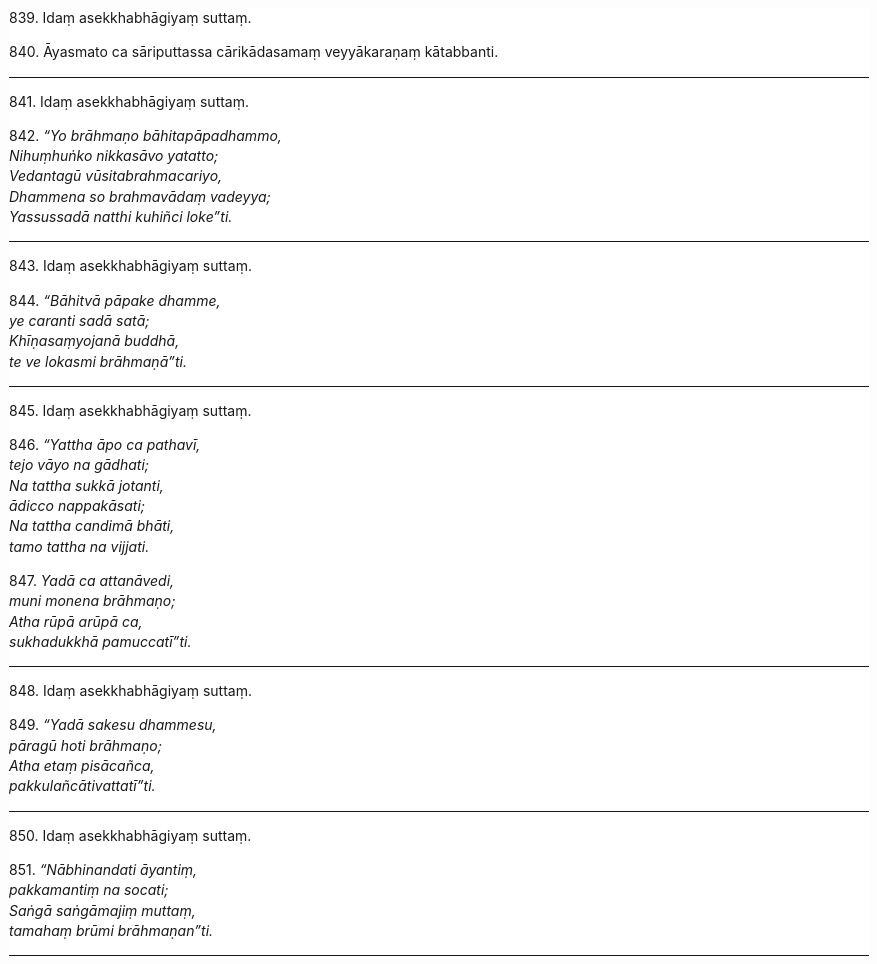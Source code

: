 839\. Idaṃ asekkhabhāgiyaṃ suttaṃ.

840\. Āyasmato ca sāriputtassa cārikādasamaṃ veyyākaraṇaṃ kātabbanti.

---

841\. Idaṃ asekkhabhāgiyaṃ suttaṃ.

842\. _“Yo brāhmaṇo bāhitapāpadhammo,_  
_Nihuṃhuṅko nikkasāvo yatatto;_  
_Vedantagū vūsitabrahmacariyo,_  
_Dhammena so brahmavādaṃ vadeyya;_  
_Yassussadā natthi kuhiñci loke”ti._  

---

843\. Idaṃ asekkhabhāgiyaṃ suttaṃ.

844\. _“Bāhitvā pāpake dhamme,_  
_ye caranti sadā satā;_  
_Khīṇasaṃyojanā buddhā,_  
_te ve lokasmi brāhmaṇā”ti._  

---

845\. Idaṃ asekkhabhāgiyaṃ suttaṃ.

846\. _“Yattha āpo ca pathavī,_  
_tejo vāyo na gādhati;_  
_Na tattha sukkā jotanti,_  
_ādicco nappakāsati;_  
_Na tattha candimā bhāti,_  
_tamo tattha na vijjati._  

847\. _Yadā ca attanāvedi,_  
_muni monena brāhmaṇo;_  
_Atha rūpā arūpā ca,_  
_sukhadukkhā pamuccatī”ti._  

---

848\. Idaṃ asekkhabhāgiyaṃ suttaṃ.

849\. _“Yadā sakesu dhammesu,_  
_pāragū hoti brāhmaṇo;_  
_Atha etaṃ pisācañca,_  
_pakkulañcātivattatī”ti._  

---

850\. Idaṃ asekkhabhāgiyaṃ suttaṃ.

851\. _“Nābhinandati āyantiṃ,_  
_pakkamantiṃ na socati;_  
_Saṅgā saṅgāmajiṃ muttaṃ,_  
_tamahaṃ brūmi brāhmaṇan”ti._  

---
